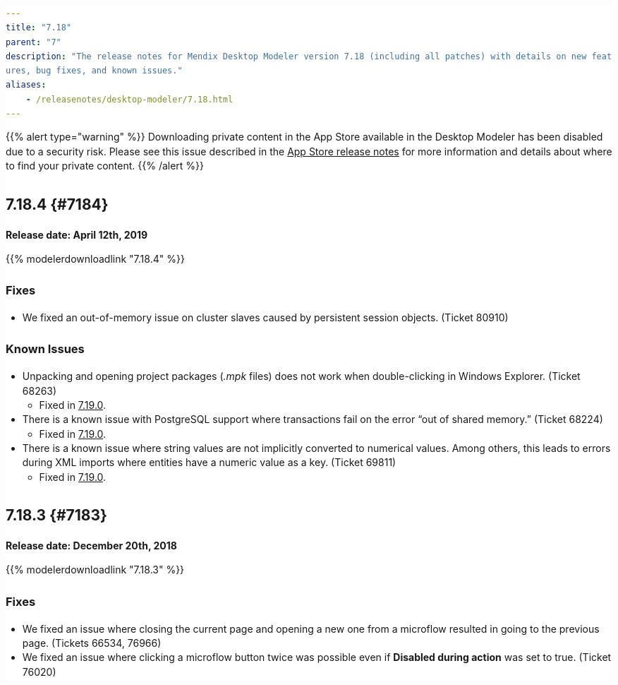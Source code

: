 ```yaml
---
title: "7.18"
parent: "7"
description: "The release notes for Mendix Desktop Modeler version 7.18 (including all patches) with details on new features, bug fixes, and known issues."
aliases:
    - /releasenotes/desktop-modeler/7.18.html
---
```


{{% alert type="warning" %}}
Downloading private content in the App Store available in the Desktop Modeler has been disabled due to a security risk. Please see this issue described in the [App Store release notes](../app-store/index#private-fix) for more information and details about where to find your private content.
{{% /alert %}}

## 7.18.4 {#7184}

**Release date: April 12th, 2019**

{{% modelerdownloadlink "7.18.4" %}}

### Fixes

* We fixed an out-of-memory issue on cluster slaves caused by persistent session objects. (Ticket 80910)

### Known Issues

* Unpacking and opening project packages (*.mpk* files) does not work when double-clicking in Windows Explorer. (Ticket 68263)
  	* Fixed in [7.19.0](7.19#68263).
* There is a known issue with PostgreSQL support where transactions fail on the error “out of shared memory.” (Ticket 68224)
	* Fixed in [7.19.0](7.19#68224).
* There is a known issue where string values are not implicitly converted to numerical values. Among others, this leads to errors during XML imports where entities have a numeric value as a key. (Ticket 69811)
	* Fixed in [7.19.0](7.19#69811).

## 7.18.3 {#7183}

**Release date: December 20th, 2018**

{{% modelerdownloadlink "7.18.3" %}}

### Fixes

* We fixed an issue where closing the current page and opening a new one from a microflow resulted in going to the previous page. (Tickets 66534, 76966)
* We fixed an issue where clicking a microflow button twice was possible even if **Disabled during action** was set to true. (Ticket 76020)
